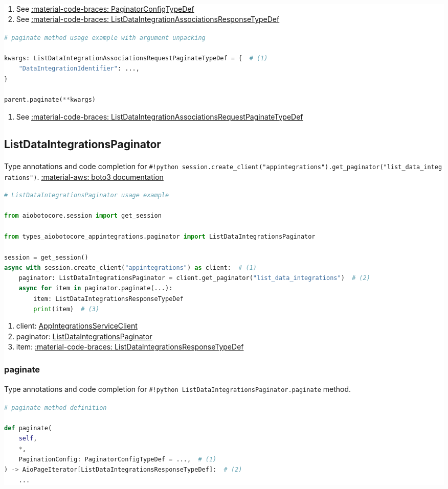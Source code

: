 1. See [:material-code-braces: PaginatorConfigTypeDef](./type_defs.md#paginatorconfigtypedef) 
2. See [:material-code-braces: ListDataIntegrationAssociationsResponseTypeDef](./type_defs.md#listdataintegrationassociationsresponsetypedef) 


```python
# paginate method usage example with argument unpacking

kwargs: ListDataIntegrationAssociationsRequestPaginateTypeDef = {  # (1)
    "DataIntegrationIdentifier": ...,
}

parent.paginate(**kwargs)
```

1. See [:material-code-braces: ListDataIntegrationAssociationsRequestPaginateTypeDef](./type_defs.md#listdataintegrationassociationsrequestpaginatetypedef) 
## ListDataIntegrationsPaginator

Type annotations and code completion for `#!python session.create_client("appintegrations").get_paginator("list_data_integrations")`.
[:material-aws: boto3 documentation](https://boto3.amazonaws.com/v1/documentation/api/latest/reference/services/appintegrations/paginator/ListDataIntegrations.html#AppIntegrationsService.Paginator.ListDataIntegrations)

```python
# ListDataIntegrationsPaginator usage example

from aiobotocore.session import get_session

from types_aiobotocore_appintegrations.paginator import ListDataIntegrationsPaginator

session = get_session()
async with session.create_client("appintegrations") as client:  # (1)
    paginator: ListDataIntegrationsPaginator = client.get_paginator("list_data_integrations")  # (2)
    async for item in paginator.paginate(...):
        item: ListDataIntegrationsResponseTypeDef
        print(item)  # (3)
```

1. client: [AppIntegrationsServiceClient](./client.md)
2. paginator: [ListDataIntegrationsPaginator](./paginators.md#listdataintegrationspaginator)
3. item: [:material-code-braces: ListDataIntegrationsResponseTypeDef](./type_defs.md#listdataintegrationsresponsetypedef) 


### paginate

Type annotations and code completion for `#!python ListDataIntegrationsPaginator.paginate` method.

```python
# paginate method definition

def paginate(
    self,
    *,
    PaginationConfig: PaginatorConfigTypeDef = ...,  # (1)
) -> AioPageIterator[ListDataIntegrationsResponseTypeDef]:  # (2)
    ...
```

